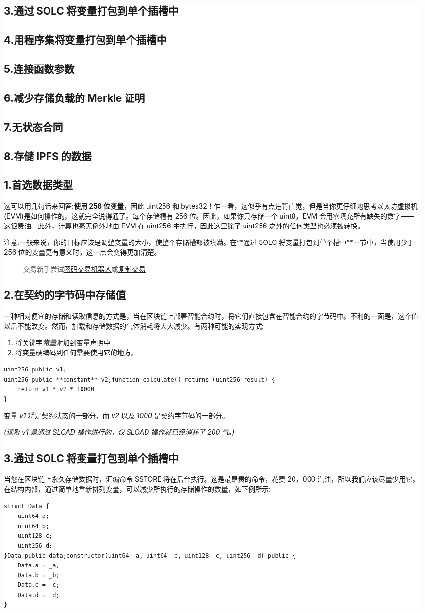 ## 3.通过 SOLC 将变量打包到单个插槽中

## 4.用程序集将变量打包到单个插槽中

## 5.连接函数参数

## 6.减少存储负载的 Merkle 证明

## 7.无状态合同

## 8.存储 IPFS 的数据

## 1.首选数据类型

这可以用几句话来回答:**使用 256 位变量**，因此 uint256 和 bytes32！乍一看，这似乎有点违背直觉，但是当你更仔细地思考以太坊虚拟机(EVM)是如何操作的，这就完全说得通了。每个存储槽有 256 位。因此，如果你只存储一个 uint8，EVM 会用零填充所有缺失的数字——这很费油。此外，计算也毫无例外地由 EVM 在 uint256 中执行，因此这里除了 uint256 之外的任何类型也必须被转换。

注意:一般来说，你的目标应该是调整变量的大小，使整个存储槽都被填满。在“*通过 SOLC 将变量打包到单个槽中”*一节中，当使用少于 256 位的变量更有意义时，这一点会变得更加清楚。

> 交易新手尝试[密码交易机器人](/coinmonks/crypto-trading-bot-c2ffce8acb2a)或[复制交易](/coinmonks/top-10-crypto-copy-trading-platforms-for-beginners-d0c37c7d698c)

## 2.在契约的字节码中存储值

一种相对便宜的存储和读取信息的方式是，当在区块链上部署智能合约时，将它们直接包含在智能合约的字节码中。不利的一面是，这个值以后不能改变。然而，加载和存储数据的气体消耗将大大减少。有两种可能的实现方式:

1.  将关键字*常量*附加到变量声明中
2.  将变量硬编码到任何需要使用它的地方。

```
uint256 public v1;
uint256 public **constant** v2;function calculate() returns (uint256 result) {
    return v1 * v2 * 10000
}
```

变量 *v1* 将是契约状态的一部分，而 *v2* 以及 *1000* 是契约字节码的一部分。

*(读取 v1 是通过 SLOAD 操作进行的，仅 SLOAD 操作就已经消耗了 200 气。)*

## 3.通过 SOLC 将变量打包到单个插槽中

当您在区块链上永久存储数据时，汇编命令 SSTORE 将在后台执行。这是最昂贵的命令，花费 20，000 汽油，所以我们应该尽量少用它。在结构内部，通过简单地重新排列变量，可以减少所执行的存储操作的数量，如下例所示:

```
struct Data {
    uint64 a;
    uint64 b;
    uint128 c;
    uint256 d;
}Data public data;constructor(uint64 _a, uint64 _b, uint128 _c, uint256 _d) public {
    Data.a = _a;
    Data.b = _b;
    Data.c = _c;
    Data.d = _d;
}
```
